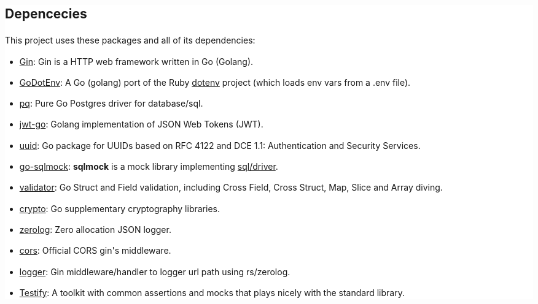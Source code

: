 ## Depencecies

This project uses these packages and all of its dependencies:

- [Gin](https://github.com/gin-gonic/gin): Gin is a HTTP web framework written in Go (Golang).
- [GoDotEnv](https://github.com/joho/godotenv): A Go (golang) port of the Ruby [dotenv](https://github.com/bkeepers/dotenv) project (which loads env vars from a .env file).
- [pq](https://github.com/lib/pq): Pure Go Postgres driver for database/sql.

- [jwt-go](https://github.com/dgrijalva/jwt-go): Golang implementation of JSON Web Tokens (JWT).
- [uuid](https://github.com/google/uuid): Go package for UUIDs based on RFC 4122 and DCE 1.1: Authentication and Security Services.

- [go-sqlmock](https://github.com/DATA-DOG/go-sqlmock): **sqlmock** is a mock library implementing [sql/driver](https://godoc.org/database/sql/driver).
- [validator](https://github.com/go-playground/validator/v10): Go Struct and Field validation, including Cross Field, Cross Struct, Map, Slice and Array diving.
- [crypto](https://golang.org/x/crypto): Go supplementary cryptography libraries.
- [zerolog](https://github.com/rs/zerolog): Zero allocation JSON logger.
- [cors](https://github.com/gin-contrib/cors): Official CORS gin's middleware.
- [logger](https://github.com/gin-contrib/logger): Gin middleware/handler to logger url path using rs/zerolog.
- [Testify](https://github.com/stretchr/testify): A toolkit with common assertions and mocks that plays nicely with the standard library.
